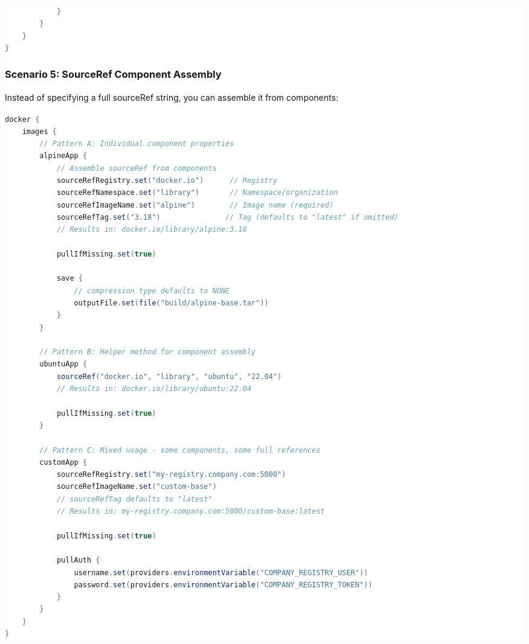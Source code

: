 ```groovy
            }
        }
    }
}
```

### Scenario 5: SourceRef Component Assembly

Instead of specifying a full sourceRef string, you can assemble it from components:

```groovy
docker {
    images {
        // Pattern A: Individual component properties
        alpineApp {
            // Assemble sourceRef from components
            sourceRefRegistry.set("docker.io")      // Registry
            sourceRefNamespace.set("library")       // Namespace/organization
            sourceRefImageName.set("alpine")        // Image name (required)
            sourceRefTag.set("3.18")               // Tag (defaults to "latest" if omitted)
            // Results in: docker.io/library/alpine:3.18

            pullIfMissing.set(true)

            save {
                // compression type defaults to NONE
                outputFile.set(file("build/alpine-base.tar"))
            }
        }

        // Pattern B: Helper method for component assembly
        ubuntuApp {
            sourceRef("docker.io", "library", "ubuntu", "22.04")
            // Results in: docker.io/library/ubuntu:22.04

            pullIfMissing.set(true)
        }

        // Pattern C: Mixed usage - some components, some full references
        customApp {
            sourceRefRegistry.set("my-registry.company.com:5000")
            sourceRefImageName.set("custom-base")
            // sourceRefTag defaults to "latest"
            // Results in: my-registry.company.com:5000/custom-base:latest

            pullIfMissing.set(true)

            pullAuth {
                username.set(providers.environmentVariable("COMPANY_REGISTRY_USER"))
                password.set(providers.environmentVariable("COMPANY_REGISTRY_TOKEN"))
            }
        }
    }
}
```
